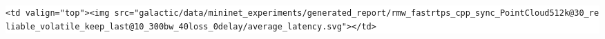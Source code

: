     <td valign="top"><img src="galactic/data/mininet_experiments/generated_report/rmw_fastrtps_cpp_sync_PointCloud512k@30_reliable_volatile_keep_last@10_300bw_40loss_0delay/average_latency.svg"></td>
  </tr>
  <tr>